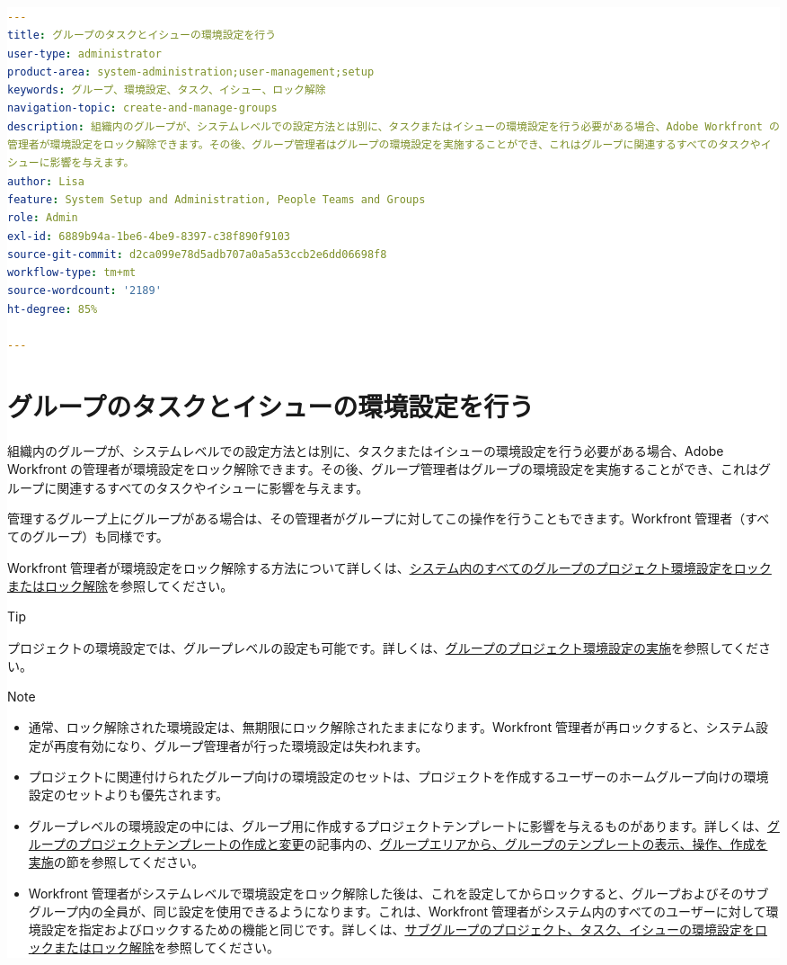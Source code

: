 ```yaml
---
title: グループのタスクとイシューの環境設定を行う
user-type: administrator
product-area: system-administration;user-management;setup
keywords: グループ、環境設定、タスク、イシュー、ロック解除
navigation-topic: create-and-manage-groups
description: 組織内のグループが、システムレベルでの設定方法とは別に、タスクまたはイシューの環境設定を行う必要がある場合、Adobe Workfront の管理者が環境設定をロック解除できます。その後、グループ管理者はグループの環境設定を実施することができ、これはグループに関連するすべてのタスクやイシューに影響を与えます。
author: Lisa
feature: System Setup and Administration, People Teams and Groups
role: Admin
exl-id: 6889b94a-1be6-4be9-8397-c38f890f9103
source-git-commit: d2ca099e78d5adb707a0a5a53ccb2e6dd06698f8
workflow-type: tm+mt
source-wordcount: '2189'
ht-degree: 85%

---
```


# グループのタスクとイシューの環境設定を行う



組織内のグループが、システムレベルでの設定方法とは別に、タスクまたはイシューの環境設定を行う必要がある場合、Adobe Workfront の管理者が環境設定をロック解除できます。その後、グループ管理者はグループの環境設定を実施することができ、これはグループに関連するすべてのタスクやイシューに影響を与えます。

管理するグループ上にグループがある場合は、その管理者がグループに対してこの操作を行うこともできます。Workfront 管理者（すべてのグループ）も同様です。

Workfront 管理者が環境設定をロック解除する方法について詳しくは、[システム内のすべてのグループのプロジェクト環境設定をロックまたはロック解除](../../../administration-and-setup/set-up-workfront/configure-system-defaults/lock-or-unlock-project-preferences-for-groups-system.md)を参照してください。

>[!TIP]
>
>プロジェクトの環境設定では、グループレベルの設定も可能です。詳しくは、[グループのプロジェクト環境設定の実施](../../../administration-and-setup/manage-groups/create-and-manage-groups/configure-project-preferences-group.md)を参照してください。

>[!NOTE]
>
>* 通常、ロック解除された環境設定は、無期限にロック解除されたままになります。Workfront 管理者が再ロックすると、システム設定が再度有効になり、グループ管理者が行った環境設定は失われます。
>* プロジェクトに関連付けられたグループ向けの環境設定のセットは、プロジェクトを作成するユーザーのホームグループ向けの環境設定のセットよりも優先されます。
>* グループレベルの環境設定の中には、グループ用に作成するプロジェクトテンプレートに影響を与えるものがあります。詳しくは、[グループのプロジェクトテンプレートの作成と変更](../../../administration-and-setup/manage-groups/work-with-group-objects/create-and-modify-a-groups-templates.md)の記事内の、[グループエリアから、グループのテンプレートの表示、操作、作成を実施](../../../administration-and-setup/manage-groups/work-with-group-objects/create-and-modify-a-groups-templates.md#view)の節を参照してください。
>
>* Workfront 管理者がシステムレベルで環境設定をロック解除した後は、これを設定してからロックすると、グループおよびそのサブグループ内の全員が、同じ設定を使用できるようになります。これは、Workfront 管理者がシステム内のすべてのユーザーに対して環境設定を指定およびロックするための機能と同じです。詳しくは、[サブグループのプロジェクト、タスク、イシューの環境設定をロックまたはロック解除](../../../administration-and-setup/manage-groups/create-and-manage-groups/lock-or-unlock-a-group-preference.md)を参照してください。
>

